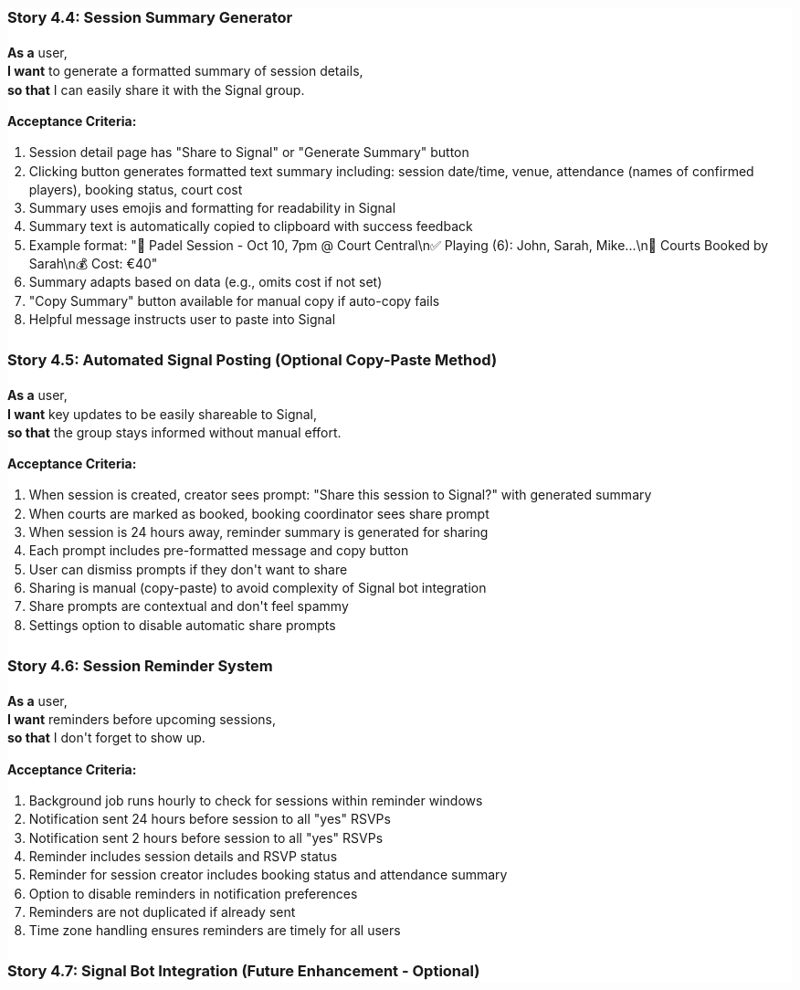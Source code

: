 ### Story 4.4: Session Summary Generator

**As a** user,  
**I want** to generate a formatted summary of session details,  
**so that** I can easily share it with the Signal group.

**Acceptance Criteria:**
1. Session detail page has "Share to Signal" or "Generate Summary" button
2. Clicking button generates formatted text summary including: session date/time, venue, attendance (names of confirmed players), booking status, court cost
3. Summary uses emojis and formatting for readability in Signal
4. Summary text is automatically copied to clipboard with success feedback
5. Example format: "🎾 Padel Session - Oct 10, 7pm @ Court Central\n✅ Playing (6): John, Sarah, Mike...\n📍 Courts Booked by Sarah\n💰 Cost: €40"
6. Summary adapts based on data (e.g., omits cost if not set)
7. "Copy Summary" button available for manual copy if auto-copy fails
8. Helpful message instructs user to paste into Signal

### Story 4.5: Automated Signal Posting (Optional Copy-Paste Method)

**As a** user,  
**I want** key updates to be easily shareable to Signal,  
**so that** the group stays informed without manual effort.

**Acceptance Criteria:**
1. When session is created, creator sees prompt: "Share this session to Signal?" with generated summary
2. When courts are marked as booked, booking coordinator sees share prompt
3. When session is 24 hours away, reminder summary is generated for sharing
4. Each prompt includes pre-formatted message and copy button
5. User can dismiss prompts if they don't want to share
6. Sharing is manual (copy-paste) to avoid complexity of Signal bot integration
7. Share prompts are contextual and don't feel spammy
8. Settings option to disable automatic share prompts

### Story 4.6: Session Reminder System

**As a** user,  
**I want** reminders before upcoming sessions,  
**so that** I don't forget to show up.

**Acceptance Criteria:**
1. Background job runs hourly to check for sessions within reminder windows
2. Notification sent 24 hours before session to all "yes" RSVPs
3. Notification sent 2 hours before session to all "yes" RSVPs
4. Reminder includes session details and RSVP status
5. Reminder for session creator includes booking status and attendance summary
6. Option to disable reminders in notification preferences
7. Reminders are not duplicated if already sent
8. Time zone handling ensures reminders are timely for all users

### Story 4.7: Signal Bot Integration (Future Enhancement - Optional)
